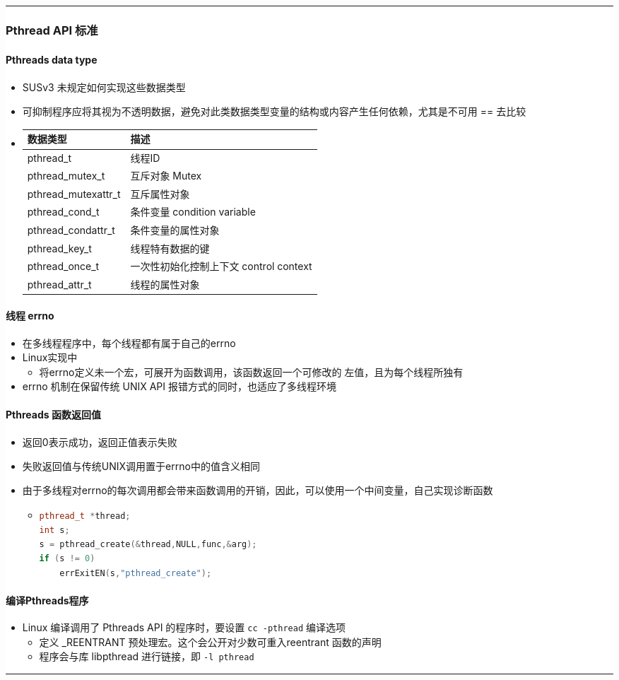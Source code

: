 

---

### Pthread API 标准

#### Pthreads data type

- SUSv3 未规定如何实现这些数据类型
- 可抑制程序应将其视为不透明数据，避免对此类数据类型变量的结构或内容产生任何依赖，尤其是不可用 == 去比较

- | 数据类型            | 描述                                   |
  | ------------------- | -------------------------------------- |
  | pthread_t           | 线程ID                                 |
  | pthread_mutex_t     | 互斥对象 Mutex                         |
  | pthread_mutexattr_t | 互斥属性对象                           |
  | pthread_cond_t      | 条件变量 condition variable            |
  | pthread_condattr_t  | 条件变量的属性对象                     |
  | pthread_key_t       | 线程特有数据的键                       |
  | pthread_once_t      | 一次性初始化控制上下文 control context |
  | pthread_attr_t      | 线程的属性对象                         |



#### 线程 errno

- 在多线程程序中，每个线程都有属于自己的errno
- Linux实现中
  - 将errno定义未一个宏，可展开为函数调用，该函数返回一个可修改的 左值，且为每个线程所独有
- errno 机制在保留传统 UNIX API 报错方式的同时，也适应了多线程环境

#### Pthreads 函数返回值

- 返回0表示成功，返回正值表示失败

- 失败返回值与传统UNIX调用置于errno中的值含义相同

- 由于多线程对errno的每次调用都会带来函数调用的开销，因此，可以使用一个中间变量，自己实现诊断函数

  - ```c++
    pthread_t *thread;
    int s;
    s = pthread_create(&thread,NULL,func,&arg);
    if (s != 0)
        errExitEN(s,"pthread_create");
    ```

#### 编译Pthreads程序

- Linux 编译调用了 Pthreads API 的程序时，要设置 `cc -pthread` 编译选项
  - 定义 _REENTRANT 预处理宏。这个会公开对少数可重入reentrant 函数的声明
  - 程序会与库 libpthread 进行链接，即 `-l pthread`

---